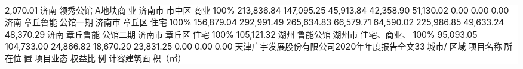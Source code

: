 2,070.01
济南
领秀公馆
A地块商
业
济南市
市中区
商业
100%
213,836.84
147,095.25
45,913.84
42,358.90
51,130.02
0.00
0.00
0.00
济南
章丘鲁能
公馆一期
济南市
章丘区
住宅
100%
156,879.04
292,991.49
265,634.83
66,579.71
64,590.02
225,986.85
49,633.24
48,370.29
济南
章丘鲁能
公馆二期
济南市
章丘区
住宅
100%
105,121.32
湖州
鲁能公馆
湖州市
住宅、商业、
100%
95,093.05
104,733.00
24,866.82
18,670.20
23,831.25
0.00
0.00
0.00
天津广宇发展股份有限公司2020年年度报告全文33
城市/
区域
项目名称
所在位
置
项目业态
权益比
例
计容建筑面
积（㎡）